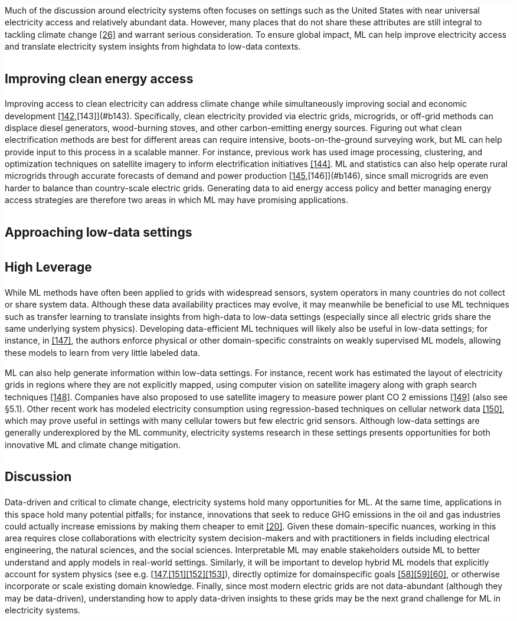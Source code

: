Much of the discussion around electricity systems often focuses on settings such as the United States with near universal electricity access and relatively abundant data. However, many places that do not share these attributes are still integral to tackling climate change [[26]](#b27) and warrant serious consideration. To ensure global impact, ML can help improve electricity access and translate electricity system insights from highdata to low-data contexts.

## Improving clean energy access

Improving access to clean electricity can address climate change while simultaneously improving social and economic development [[142,](#b142)[143]](#b143). Specifically, clean electricity provided via electric grids, microgrids, or off-grid methods can displace diesel generators, wood-burning stoves, and other carbon-emitting energy sources. Figuring out what clean electrification methods are best for different areas can require intensive, boots-on-the-ground surveying work, but ML can help provide input to this process in a scalable manner. For instance, previous work has used image processing, clustering, and optimization techniques on satellite imagery to inform electrification initiatives [[144]](#b144). ML and statistics can also help operate rural microgrids through accurate forecasts of demand and power production [[145,](#b145)[146]](#b146), since small microgrids are even harder to balance than country-scale electric grids. Generating data to aid energy access policy and better managing energy access strategies are therefore two areas in which ML may have promising applications.

## Approaching low-data settings

## High Leverage

While ML methods have often been applied to grids with widespread sensors, system operators in many countries do not collect or share system data. Although these data availability practices may evolve, it may meanwhile be beneficial to use ML techniques such as transfer learning to translate insights from high-data to low-data settings (especially since all electric grids share the same underlying system physics). Developing data-efficient ML techniques will likely also be useful in low-data settings; for instance, in [[147]](#b147), the authors enforce physical or other domain-specific constraints on weakly supervised ML models, allowing these models to learn from very little labeled data.

ML can also help generate information within low-data settings. For instance, recent work has estimated the layout of electricity grids in regions where they are not explicitly mapped, using computer vision on satellite imagery along with graph search techniques [[148]](#b148). Companies have also proposed to use satellite imagery to measure power plant CO 2 emissions [[149]](#b149) (also see §5.1). Other recent work has modeled electricity consumption using regression-based techniques on cellular network data [[150]](#b150), which may prove useful in settings with many cellular towers but few electric grid sensors. Although low-data settings are generally underexplored by the ML community, electricity systems research in these settings presents opportunities for both innovative ML and climate change mitigation.

## Discussion

Data-driven and critical to climate change, electricity systems hold many opportunities for ML. At the same time, applications in this space hold many potential pitfalls; for instance, innovations that seek to reduce GHG emissions in the oil and gas industries could actually increase emissions by making them cheaper to emit [[20]](#b21). Given these domain-specific nuances, working in this area requires close collaborations with electricity system decision-makers and with practitioners in fields including electrical engineering, the natural sciences, and the social sciences. Interpretable ML may enable stakeholders outside ML to better understand and apply models in real-world settings. Similarly, it will be important to develop hybrid ML models that explicitly account for system physics (see e.g. [[147,](#b147)[[151]](#b151)[[152]](#b152)[[153]](#b153)), directly optimize for domainspecific goals [[58]](#b59)[[59]](#b60)[[60]](#b61), or otherwise incorporate or scale existing domain knowledge. Finally, since most modern electric grids are not data-abundant (although they may be data-driven), understanding how to apply data-driven insights to these grids may be the next grand challenge for ML in electricity systems.

